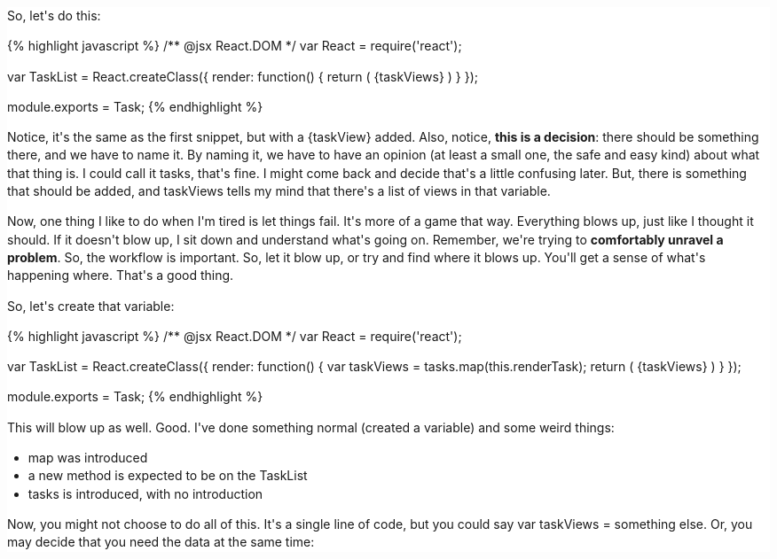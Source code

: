 So, let's do this:

{% highlight javascript %}
/** @jsx React.DOM */
var React = require('react');

var TaskList = React.createClass({
  render: function() {
    return (
      {taskViews}
    )
  }
});

module.exports = Task;
{% endhighlight %}

Notice, it's the same as the first snippet, but with a {taskView} added.  Also, notice, __this is a decision__: there should be something there, and we have to name it.  By naming it, we have to have an opinion (at least a small one, the safe and easy kind) about what that thing is.  I could call it tasks, that's fine.  I might come back and decide that's a little confusing later.  But, there is something that should be added, and taskViews tells my mind that there's a list of views in that variable.

Now, one thing I like to do when I'm tired is let things fail.  It's more of a game that way.  Everything blows up, just like I thought it should.  If it doesn't blow up, I sit down and understand what's going on.  Remember, we're trying to __comfortably unravel a problem__.  So, the workflow is important.  So, let it blow up, or try and find where it blows up.  You'll get a sense of what's happening where.  That's a good thing.

So, let's create that variable:

{% highlight javascript %}
/** @jsx React.DOM */
var React = require('react');

var TaskList = React.createClass({
  render: function() {
    var taskViews = tasks.map(this.renderTask);
    return (
      {taskViews}
    )
  }
});

module.exports = Task;
{% endhighlight %}

This will blow up as well.  Good.  I've done something normal (created a variable) and some weird things:

* map was introduced
* a new method is expected to be on the TaskList
* tasks is introduced, with no introduction

Now, you might not choose to do all of this.  It's a single line of code, but you could say var taskViews = something else.  Or, you may decide that you need the data at the same time:
